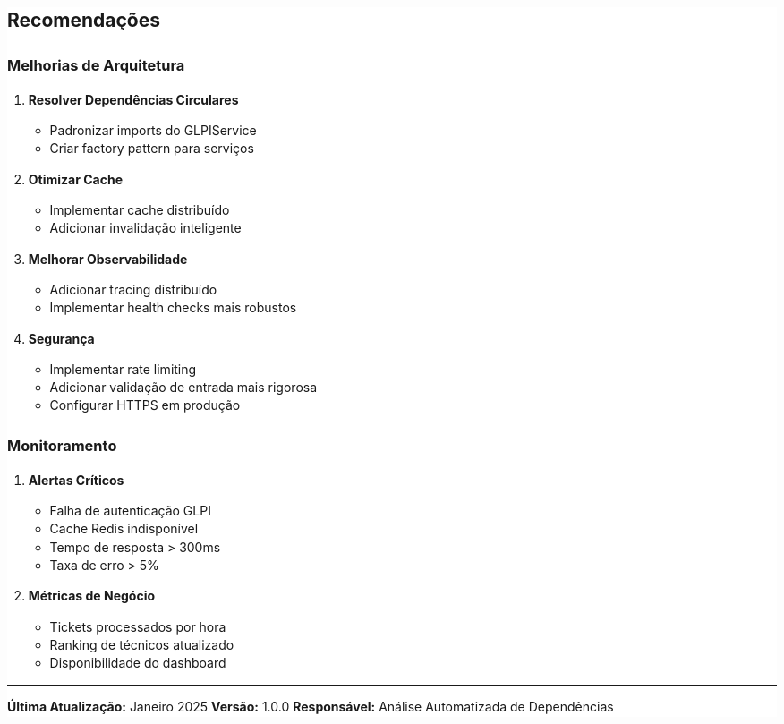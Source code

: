 ## Recomendações

### Melhorias de Arquitetura

1. **Resolver Dependências Circulares**
   - Padronizar imports do GLPIService
   - Criar factory pattern para serviços

2. **Otimizar Cache**
   - Implementar cache distribuído
   - Adicionar invalidação inteligente

3. **Melhorar Observabilidade**
   - Adicionar tracing distribuído
   - Implementar health checks mais robustos

4. **Segurança**
   - Implementar rate limiting
   - Adicionar validação de entrada mais rigorosa
   - Configurar HTTPS em produção

### Monitoramento

1. **Alertas Críticos**
   - Falha de autenticação GLPI
   - Cache Redis indisponível
   - Tempo de resposta > 300ms
   - Taxa de erro > 5%

2. **Métricas de Negócio**
   - Tickets processados por hora
   - Ranking de técnicos atualizado
   - Disponibilidade do dashboard

---

**Última Atualização:** Janeiro 2025
**Versão:** 1.0.0
**Responsável:** Análise Automatizada de Dependências
